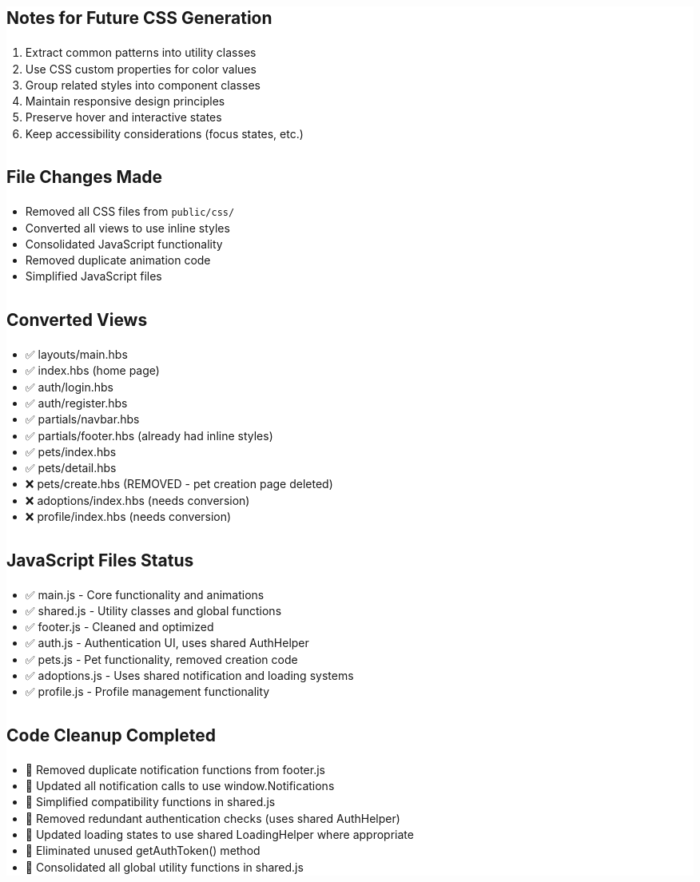 ## Notes for Future CSS Generation

1. Extract common patterns into utility classes
2. Use CSS custom properties for color values
3. Group related styles into component classes
4. Maintain responsive design principles
5. Preserve hover and interactive states
6. Keep accessibility considerations (focus states, etc.)

## File Changes Made

- Removed all CSS files from `public/css/`
- Converted all views to use inline styles
- Consolidated JavaScript functionality
- Removed duplicate animation code
- Simplified JavaScript files

## Converted Views

- ✅ layouts/main.hbs
- ✅ index.hbs (home page)
- ✅ auth/login.hbs
- ✅ auth/register.hbs
- ✅ partials/navbar.hbs
- ✅ partials/footer.hbs (already had inline styles)
- ✅ pets/index.hbs
- ✅ pets/detail.hbs
- ❌ pets/create.hbs (REMOVED - pet creation page deleted)
- ❌ adoptions/index.hbs (needs conversion)
- ❌ profile/index.hbs (needs conversion)

## JavaScript Files Status

- ✅ main.js - Core functionality and animations
- ✅ shared.js - Utility classes and global functions
- ✅ footer.js - Cleaned and optimized
- ✅ auth.js - Authentication UI, uses shared AuthHelper
- ✅ pets.js - Pet functionality, removed creation code
- ✅ adoptions.js - Uses shared notification and loading systems
- ✅ profile.js - Profile management functionality

## Code Cleanup Completed

- 🧹 Removed duplicate notification functions from footer.js
- 🧹 Updated all notification calls to use window.Notifications
- 🧹 Simplified compatibility functions in shared.js
- 🧹 Removed redundant authentication checks (uses shared AuthHelper)
- 🧹 Updated loading states to use shared LoadingHelper where appropriate
- 🧹 Eliminated unused getAuthToken() method
- 🧹 Consolidated all global utility functions in shared.js
